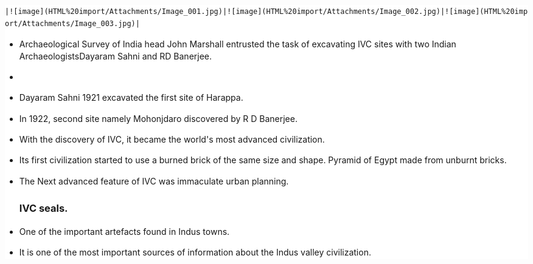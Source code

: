     |![image](HTML%20import/Attachments/Image_001.jpg)|![image](HTML%20import/Attachments/Image_002.jpg)|![image](HTML%20import/Attachments/Image_003.jpg)|
    
- Archaeological Survey of India head John Marshall entrusted the task of excavating IVC sites with two Indian ArchaeologistsDayaram Sahni and RD Banerjee.
    
      
    
-   
    
      
    
- Dayaram Sahni 1921 excavated the first site of Harappa.
    
- In 1922, second site namely Mohonjdaro discovered by R D Banerjee.
    
- With the discovery of IVC, it became the world's most advanced civilization.
    
- Its first civilization started to use a burned brick of the same size and shape. Pyramid of Egypt made from unburnt bricks.
    
- The Next advanced feature of IVC was immaculate urban planning.
    
      
    
    ### IVC seals.
    
- One of the important artefacts found in Indus towns.
    
- It is one of the most important sources of information about the Indus valley civilization.
    
      